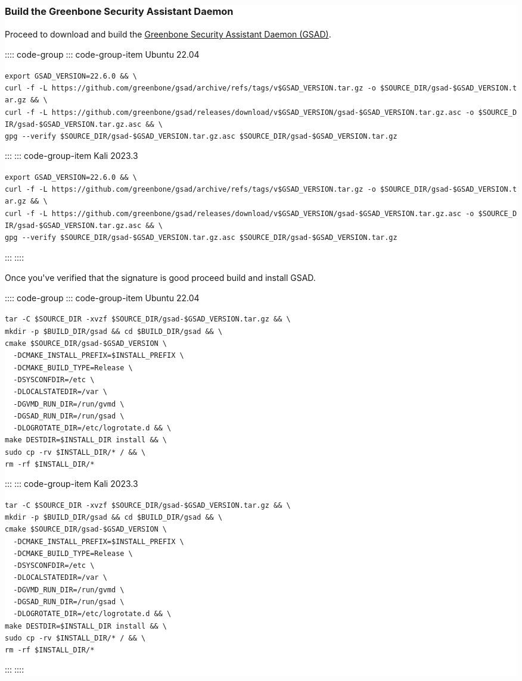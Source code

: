 ### Build the Greenbone Security Assistant Daemon

Proceed to download and build the [Greenbone Security Assistant Daemon (GSAD)](https://github.com/greenbone/gsad).

:::: code-group
::: code-group-item Ubuntu 22.04
```shell-session:no-line-numbers
export GSAD_VERSION=22.6.0 && \
curl -f -L https://github.com/greenbone/gsad/archive/refs/tags/v$GSAD_VERSION.tar.gz -o $SOURCE_DIR/gsad-$GSAD_VERSION.tar.gz && \
curl -f -L https://github.com/greenbone/gsad/releases/download/v$GSAD_VERSION/gsad-$GSAD_VERSION.tar.gz.asc -o $SOURCE_DIR/gsad-$GSAD_VERSION.tar.gz.asc && \
gpg --verify $SOURCE_DIR/gsad-$GSAD_VERSION.tar.gz.asc $SOURCE_DIR/gsad-$GSAD_VERSION.tar.gz
```
:::
::: code-group-item Kali 2023.3
```shell-session:no-line-numbers
export GSAD_VERSION=22.6.0 && \
curl -f -L https://github.com/greenbone/gsad/archive/refs/tags/v$GSAD_VERSION.tar.gz -o $SOURCE_DIR/gsad-$GSAD_VERSION.tar.gz && \
curl -f -L https://github.com/greenbone/gsad/releases/download/v$GSAD_VERSION/gsad-$GSAD_VERSION.tar.gz.asc -o $SOURCE_DIR/gsad-$GSAD_VERSION.tar.gz.asc && \
gpg --verify $SOURCE_DIR/gsad-$GSAD_VERSION.tar.gz.asc $SOURCE_DIR/gsad-$GSAD_VERSION.tar.gz
```
:::
::::

Once you've verified that the signature is good proceed build and install GSAD.

:::: code-group
::: code-group-item Ubuntu 22.04
```shell-session:no-line-numbers
tar -C $SOURCE_DIR -xvzf $SOURCE_DIR/gsad-$GSAD_VERSION.tar.gz && \
mkdir -p $BUILD_DIR/gsad && cd $BUILD_DIR/gsad && \
cmake $SOURCE_DIR/gsad-$GSAD_VERSION \
  -DCMAKE_INSTALL_PREFIX=$INSTALL_PREFIX \
  -DCMAKE_BUILD_TYPE=Release \
  -DSYSCONFDIR=/etc \
  -DLOCALSTATEDIR=/var \
  -DGVMD_RUN_DIR=/run/gvmd \
  -DGSAD_RUN_DIR=/run/gsad \
  -DLOGROTATE_DIR=/etc/logrotate.d && \
make DESTDIR=$INSTALL_DIR install && \
sudo cp -rv $INSTALL_DIR/* / && \
rm -rf $INSTALL_DIR/*
```
:::
::: code-group-item Kali 2023.3
```shell-session:no-line-numbers
tar -C $SOURCE_DIR -xvzf $SOURCE_DIR/gsad-$GSAD_VERSION.tar.gz && \
mkdir -p $BUILD_DIR/gsad && cd $BUILD_DIR/gsad && \
cmake $SOURCE_DIR/gsad-$GSAD_VERSION \
  -DCMAKE_INSTALL_PREFIX=$INSTALL_PREFIX \
  -DCMAKE_BUILD_TYPE=Release \
  -DSYSCONFDIR=/etc \
  -DLOCALSTATEDIR=/var \
  -DGVMD_RUN_DIR=/run/gvmd \
  -DGSAD_RUN_DIR=/run/gsad \
  -DLOGROTATE_DIR=/etc/logrotate.d && \
make DESTDIR=$INSTALL_DIR install && \
sudo cp -rv $INSTALL_DIR/* / && \
rm -rf $INSTALL_DIR/*
```
:::
::::
